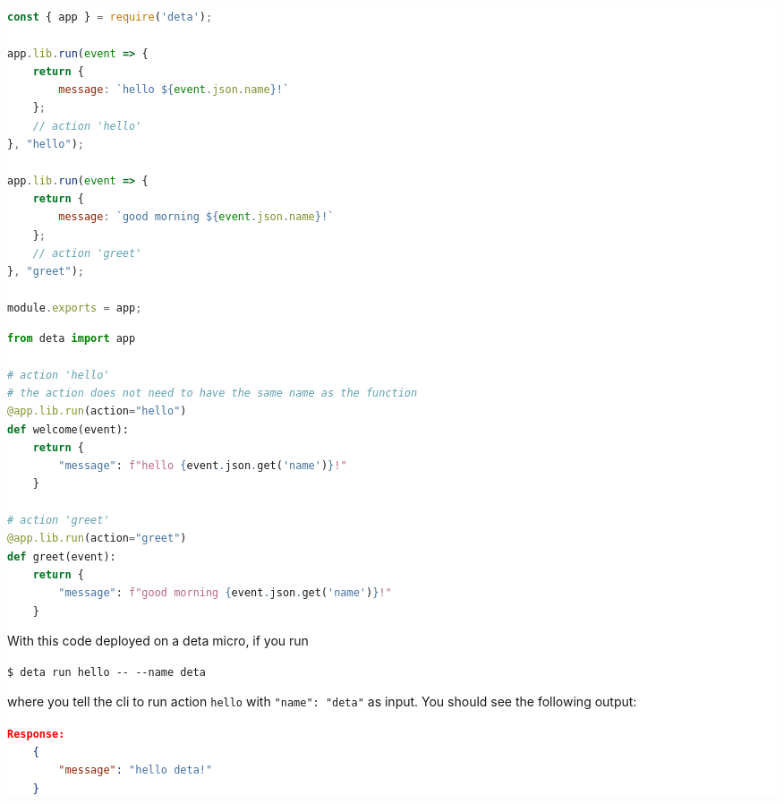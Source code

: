 ```js
const { app } = require('deta');

app.lib.run(event => {
    return {
        message: `hello ${event.json.name}!`
    };
    // action 'hello'
}, "hello");

app.lib.run(event => {
    return {
        message: `good morning ${event.json.name}!`
    };
    // action 'greet'
}, "greet");

module.exports = app;
```
</TabItem>

<TabItem value="python">

```python
from deta import app

# action 'hello'
# the action does not need to have the same name as the function
@app.lib.run(action="hello")
def welcome(event):
    return {
        "message": f"hello {event.json.get('name')}!"
    }

# action 'greet'
@app.lib.run(action="greet")
def greet(event):
    return {
        "message": f"good morning {event.json.get('name')}!"
    }
```
</TabItem>
</Tabs>

With this code deployed on a deta micro, if you run

```shell
$ deta run hello -- --name deta
```

where you tell the cli to run action `hello` with `"name": "deta"` as input. You should see the following output:

```json
Response:
    {
        "message": "hello deta!" 
    }
```
